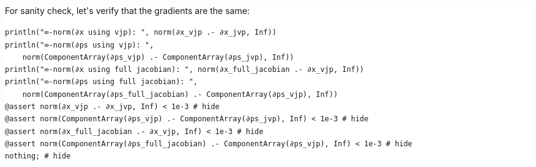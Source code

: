 For sanity check, let's verify that the gradients are the same:

```@example nested_ad
println("∞-norm(∂x using vjp): ", norm(∂x_vjp .- ∂x_jvp, Inf))
println("∞-norm(∂ps using vjp): ",
    norm(ComponentArray(∂ps_vjp) .- ComponentArray(∂ps_jvp), Inf))
println("∞-norm(∂x using full jacobian): ", norm(∂x_full_jacobian .- ∂x_vjp, Inf))
println("∞-norm(∂ps using full jacobian): ",
    norm(ComponentArray(∂ps_full_jacobian) .- ComponentArray(∂ps_vjp), Inf))
@assert norm(∂x_vjp .- ∂x_jvp, Inf) < 1e-3 # hide
@assert norm(ComponentArray(∂ps_vjp) .- ComponentArray(∂ps_jvp), Inf) < 1e-3 # hide
@assert norm(∂x_full_jacobian .- ∂x_vjp, Inf) < 1e-3 # hide
@assert norm(ComponentArray(∂ps_full_jacobian) .- ComponentArray(∂ps_vjp), Inf) < 1e-3 # hide
nothing; # hide
```

